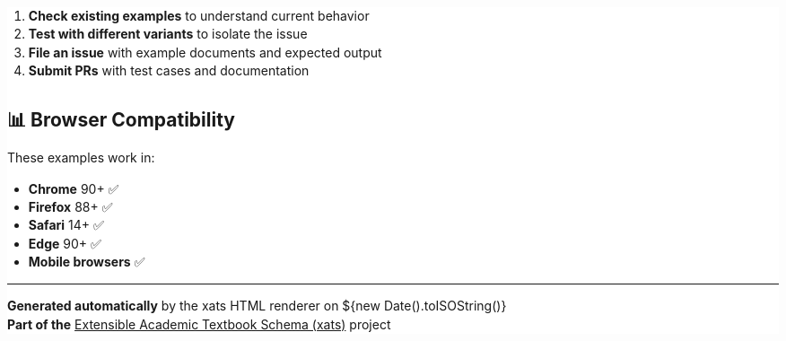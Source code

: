 1. **Check existing examples** to understand current behavior
2. **Test with different variants** to isolate the issue
3. **File an issue** with example documents and expected output
4. **Submit PRs** with test cases and documentation

## 📊 Browser Compatibility

These examples work in:
- **Chrome** 90+ ✅
- **Firefox** 88+ ✅  
- **Safari** 14+ ✅
- **Edge** 90+ ✅
- **Mobile browsers** ✅

---

**Generated automatically** by the xats HTML renderer on ${new Date().toISOString()}  
**Part of the** [Extensible Academic Textbook Schema (xats)](https://xats.org) project